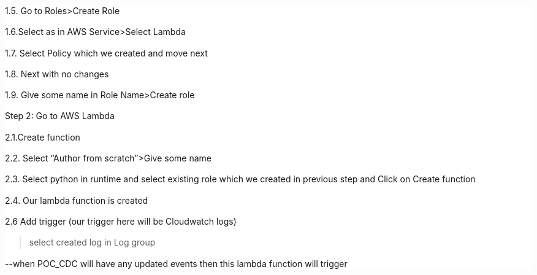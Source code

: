  

 

1.5. Go to Roles>Create Role

 

1.6.Select as in AWS Service>Select Lambda

 

 

 

 

 

1.7. Select Policy which we created and move next

 

1.8. Next with no changes

 

 

 

 

 

1.9. Give some name in Role Name>Create role

 

 

Step 2: Go to AWS Lambda

2.1.Create function

 

 

 

2.2. Select “Author from scratch”>Give some name

 

2.3. Select python in runtime and select existing role which we created in previous step and Click on Create function

 

 

 

 

2.4. Our lambda function is created

 

2.6 Add trigger (our trigger here will be Cloudwatch logs)

>select created log in Log group

--when POC_CDC will have any updated events then this lambda function will trigger

 

 
